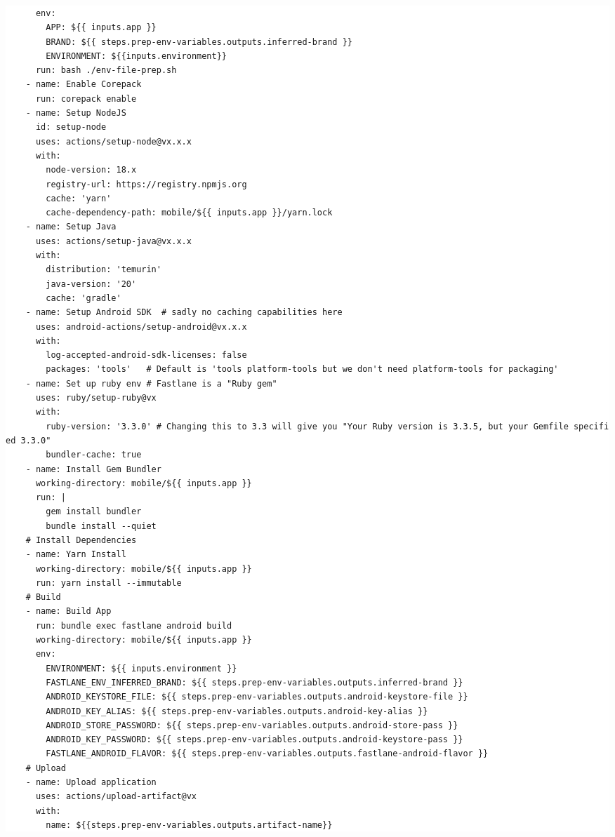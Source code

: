           env:
            APP: ${{ inputs.app }}
            BRAND: ${{ steps.prep-env-variables.outputs.inferred-brand }}
            ENVIRONMENT: ${{inputs.environment}}
          run: bash ./env-file-prep.sh
        - name: Enable Corepack
          run: corepack enable
        - name: Setup NodeJS
          id: setup-node
          uses: actions/setup-node@vx.x.x
          with:
            node-version: 18.x
            registry-url: https://registry.npmjs.org
            cache: 'yarn'
            cache-dependency-path: mobile/${{ inputs.app }}/yarn.lock
        - name: Setup Java
          uses: actions/setup-java@vx.x.x
          with:
            distribution: 'temurin'
            java-version: '20'
            cache: 'gradle'
        - name: Setup Android SDK  # sadly no caching capabilities here
          uses: android-actions/setup-android@vx.x.x
          with:
            log-accepted-android-sdk-licenses: false
            packages: 'tools'   # Default is 'tools platform-tools but we don't need platform-tools for packaging'
        - name: Set up ruby env # Fastlane is a "Ruby gem"
          uses: ruby/setup-ruby@vx
          with:
            ruby-version: '3.3.0' # Changing this to 3.3 will give you "Your Ruby version is 3.3.5, but your Gemfile specified 3.3.0"
            bundler-cache: true
        - name: Install Gem Bundler
          working-directory: mobile/${{ inputs.app }}
          run: |
            gem install bundler
            bundle install --quiet
        # Install Dependencies
        - name: Yarn Install
          working-directory: mobile/${{ inputs.app }}
          run: yarn install --immutable
        # Build
        - name: Build App
          run: bundle exec fastlane android build
          working-directory: mobile/${{ inputs.app }}
          env:
            ENVIRONMENT: ${{ inputs.environment }}
            FASTLANE_ENV_INFERRED_BRAND: ${{ steps.prep-env-variables.outputs.inferred-brand }}
            ANDROID_KEYSTORE_FILE: ${{ steps.prep-env-variables.outputs.android-keystore-file }}
            ANDROID_KEY_ALIAS: ${{ steps.prep-env-variables.outputs.android-key-alias }}
            ANDROID_STORE_PASSWORD: ${{ steps.prep-env-variables.outputs.android-store-pass }}
            ANDROID_KEY_PASSWORD: ${{ steps.prep-env-variables.outputs.android-keystore-pass }}
            FASTLANE_ANDROID_FLAVOR: ${{ steps.prep-env-variables.outputs.fastlane-android-flavor }}
        # Upload
        - name: Upload application
          uses: actions/upload-artifact@vx
          with:
            name: ${{steps.prep-env-variables.outputs.artifact-name}}